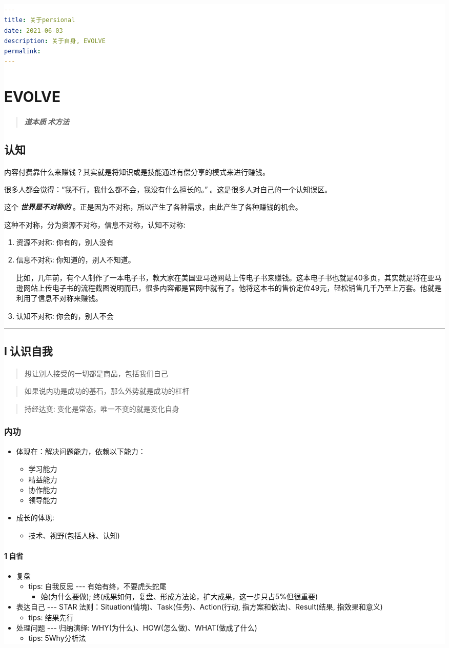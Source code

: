 ```yaml
---
title: 关于persional
date: 2021-06-03
description: 关于自身, EVOLVE
permalink:
---
```


# EVOLVE
> ***道本质 术方法***

## 认知
内容付费靠什么来赚钱？其实就是将知识或是技能通过有偿分享的模式来进行赚钱。

很多人都会觉得：“我不行，我什么都不会，我没有什么擅长的。” 。这是很多人对自己的一个认知误区。

这个 ***世界是不对称的*** 。正是因为不对称，所以产生了各种需求，由此产生了各种赚钱的机会。

这种不对称，分为资源不对称，信息不对称，认知不对称:
1. 资源不对称: 你有的，别人没有
2. 信息不对称: 你知道的，别人不知道。

    比如，几年前，有个人制作了一本电子书，教大家在美国亚马逊网站上传电子书来赚钱。这本电子书也就是40多页，其实就是将在亚马逊网站上传电子书的流程截图说明而已，很多内容都是官网中就有了。他将这本书的售价定位49元，轻松销售几千乃至上万套。他就是利用了信息不对称来赚钱。

3. 认知不对称: 你会的，别人不会
 
---

## Ⅰ 认识自我

> 想让别人接受的一切都是商品，包括我们自己

> 如果说内功是成功的基石，那么外势就是成功的杠杆

> 持经达变: 变化是常态，唯一不变的就是变化自身

### 内功
+ 体现在：解决问题能力，依赖以下能力：
    - 学习能力
    - 精益能力
    - 协作能力
    - 领导能力

+ 成长的体现: 
    - 技术、视野(包括人脉、认知)

#### 1 自省
- 复盘
    + tips: 自我反思 --- 有始有终，不要虎头蛇尾
        - 始(为什么要做); 终(成果如何，复盘、形成方法论，扩大成果，这一步只占5%但很重要)
- 表达自己 --- STAR 法则：Situation(情境)、Task(任务)、Action(行动, 指方案和做法)、Result(结果, 指效果和意义)
    + tips: 结果先行
- 处理问题 --- 归纳演绎: WHY(为什么)、HOW(怎么做)、WHAT(做成了什么)
    + tips: 5Why分析法
